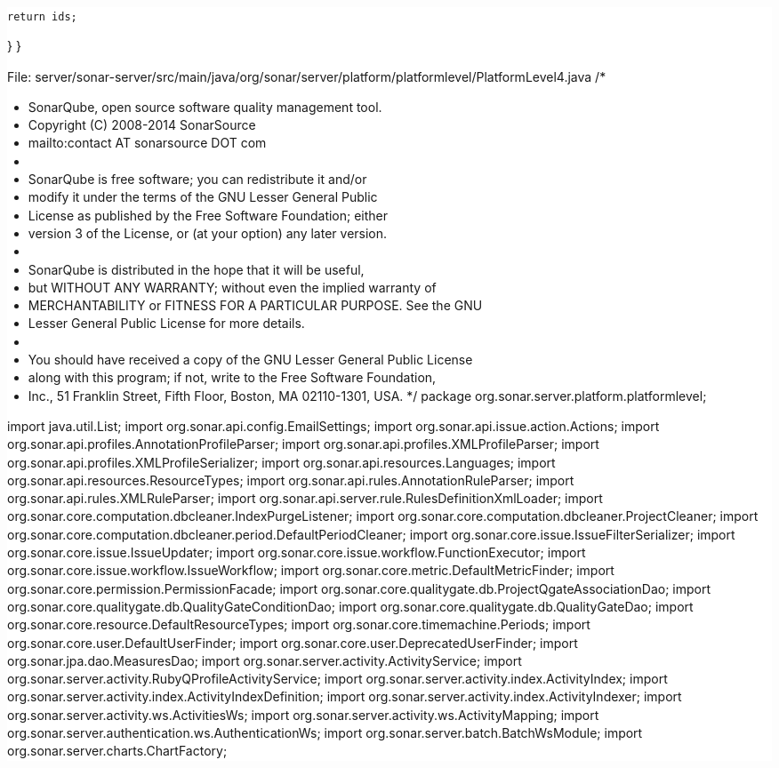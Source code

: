     return ids;
  }
}


File: server/sonar-server/src/main/java/org/sonar/server/platform/platformlevel/PlatformLevel4.java
/*
 * SonarQube, open source software quality management tool.
 * Copyright (C) 2008-2014 SonarSource
 * mailto:contact AT sonarsource DOT com
 *
 * SonarQube is free software; you can redistribute it and/or
 * modify it under the terms of the GNU Lesser General Public
 * License as published by the Free Software Foundation; either
 * version 3 of the License, or (at your option) any later version.
 *
 * SonarQube is distributed in the hope that it will be useful,
 * but WITHOUT ANY WARRANTY; without even the implied warranty of
 * MERCHANTABILITY or FITNESS FOR A PARTICULAR PURPOSE.  See the GNU
 * Lesser General Public License for more details.
 *
 * You should have received a copy of the GNU Lesser General Public License
 * along with this program; if not, write to the Free Software Foundation,
 * Inc., 51 Franklin Street, Fifth Floor, Boston, MA  02110-1301, USA.
 */
package org.sonar.server.platform.platformlevel;

import java.util.List;
import org.sonar.api.config.EmailSettings;
import org.sonar.api.issue.action.Actions;
import org.sonar.api.profiles.AnnotationProfileParser;
import org.sonar.api.profiles.XMLProfileParser;
import org.sonar.api.profiles.XMLProfileSerializer;
import org.sonar.api.resources.Languages;
import org.sonar.api.resources.ResourceTypes;
import org.sonar.api.rules.AnnotationRuleParser;
import org.sonar.api.rules.XMLRuleParser;
import org.sonar.api.server.rule.RulesDefinitionXmlLoader;
import org.sonar.core.computation.dbcleaner.IndexPurgeListener;
import org.sonar.core.computation.dbcleaner.ProjectCleaner;
import org.sonar.core.computation.dbcleaner.period.DefaultPeriodCleaner;
import org.sonar.core.issue.IssueFilterSerializer;
import org.sonar.core.issue.IssueUpdater;
import org.sonar.core.issue.workflow.FunctionExecutor;
import org.sonar.core.issue.workflow.IssueWorkflow;
import org.sonar.core.metric.DefaultMetricFinder;
import org.sonar.core.permission.PermissionFacade;
import org.sonar.core.qualitygate.db.ProjectQgateAssociationDao;
import org.sonar.core.qualitygate.db.QualityGateConditionDao;
import org.sonar.core.qualitygate.db.QualityGateDao;
import org.sonar.core.resource.DefaultResourceTypes;
import org.sonar.core.timemachine.Periods;
import org.sonar.core.user.DefaultUserFinder;
import org.sonar.core.user.DeprecatedUserFinder;
import org.sonar.jpa.dao.MeasuresDao;
import org.sonar.server.activity.ActivityService;
import org.sonar.server.activity.RubyQProfileActivityService;
import org.sonar.server.activity.index.ActivityIndex;
import org.sonar.server.activity.index.ActivityIndexDefinition;
import org.sonar.server.activity.index.ActivityIndexer;
import org.sonar.server.activity.ws.ActivitiesWs;
import org.sonar.server.activity.ws.ActivityMapping;
import org.sonar.server.authentication.ws.AuthenticationWs;
import org.sonar.server.batch.BatchWsModule;
import org.sonar.server.charts.ChartFactory;